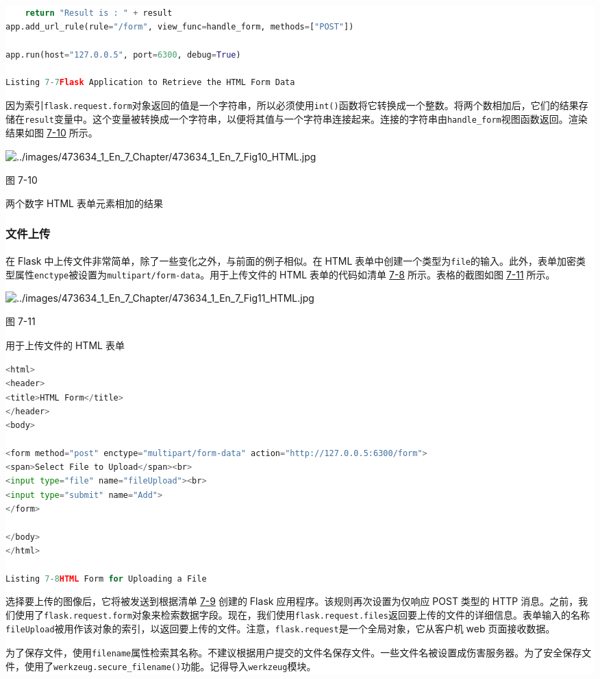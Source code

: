```py
    return "Result is : " + result
app.add_url_rule(rule="/form", view_func=handle_form, methods=["POST"])

app.run(host="127.0.0.5", port=6300, debug=True)

Listing 7-7Flask Application to Retrieve the HTML Form Data

```

因为索引`flask.request.form`对象返回的值是一个字符串，所以必须使用`int()`函数将它转换成一个整数。将两个数相加后，它们的结果存储在`result`变量中。这个变量被转换成一个字符串，以便将其值与一个字符串连接起来。连接的字符串由`handle_form`视图函数返回。渲染结果如图 [7-10](#Fig10) 所示。

![../images/473634_1_En_7_Chapter/473634_1_En_7_Fig10_HTML.jpg](../images/473634_1_En_7_Chapter/473634_1_En_7_Fig10_HTML.jpg)

图 7-10

两个数字 HTML 表单元素相加的结果

### 文件上传

在 Flask 中上传文件非常简单，除了一些变化之外，与前面的例子相似。在 HTML 表单中创建一个类型为`file`的输入。此外，表单加密类型属性`enctype`被设置为`multipart/form-data`。用于上传文件的 HTML 表单的代码如清单 [7-8](#PC9) 所示。表格的截图如图 [7-11](#Fig11) 所示。

![../images/473634_1_En_7_Chapter/473634_1_En_7_Fig11_HTML.jpg](../images/473634_1_En_7_Chapter/473634_1_En_7_Fig11_HTML.jpg)

图 7-11

用于上传文件的 HTML 表单

```py
<html>
<header>
<title>HTML Form</title>
</header>
<body>

<form method="post" enctype="multipart/form-data" action="http://127.0.0.5:6300/form">
<span>Select File to Upload</span><br>
<input type="file" name="fileUpload"><br>
<input type="submit" name="Add">
</form>

</body>
</html>

Listing 7-8HTML Form for Uploading a File

```

选择要上传的图像后，它将被发送到根据清单 [7-9](#PC10) 创建的 Flask 应用程序。该规则再次设置为仅响应 POST 类型的 HTTP 消息。之前，我们使用了`flask.request.form`对象来检索数据字段。现在，我们使用`flask.request.files`返回要上传的文件的详细信息。表单输入的名称`fileUpload`被用作该对象的索引，以返回要上传的文件。注意，`flask.request`是一个全局对象，它从客户机 web 页面接收数据。

为了保存文件，使用`filename`属性检索其名称。不建议根据用户提交的文件名保存文件。一些文件名被设置成伤害服务器。为了安全保存文件，使用了`werkzeug.secure_filename()`功能。记得导入`werkzeug`模块。
